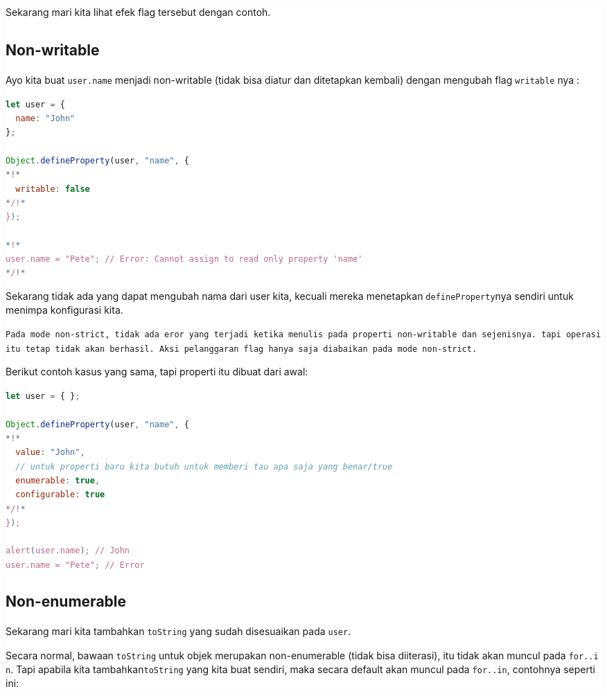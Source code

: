 Sekarang mari kita lihat efek flag tersebut dengan contoh.

## Non-writable

Ayo kita buat `user.name` menjadi non-writable (tidak bisa diatur dan ditetapkan kembali) dengan mengubah flag `writable` nya :

```js run
let user = {
  name: "John"
};

Object.defineProperty(user, "name", {
*!*
  writable: false
*/!*
});

*!*
user.name = "Pete"; // Error: Cannot assign to read only property 'name'
*/!*
```
Sekarang tidak ada yang dapat mengubah nama dari user kita, kecuali mereka menetapkan `defineProperty`nya sendiri untuk menimpa konfigurasi kita.


```smart header="Errors appear only in strict mode"
Pada mode non-strict, tidak ada eror yang terjadi ketika menulis pada properti non-writable dan sejenisnya. tapi operasi itu tetap tidak akan berhasil. Aksi pelanggaran flag hanya saja diabaikan pada mode non-strict.
```

Berikut contoh kasus yang sama, tapi properti itu dibuat dari awal:

```js run
let user = { };

Object.defineProperty(user, "name", {
*!*
  value: "John",
  // untuk properti baru kita butuh untuk memberi tau apa saja yang benar/true
  enumerable: true,
  configurable: true
*/!*
});

alert(user.name); // John
user.name = "Pete"; // Error
```

## Non-enumerable

Sekarang mari kita tambahkan `toString` yang sudah disesuaikan pada `user`.

Secara normal, bawaan `toString` untuk objek merupakan non-enumerable (tidak bisa diiterasi), itu tidak akan muncul pada `for..in`. Tapi apabila kita tambahkan`toString` yang kita buat sendiri, maka secara default akan muncul pada `for..in`, contohnya seperti ini:
